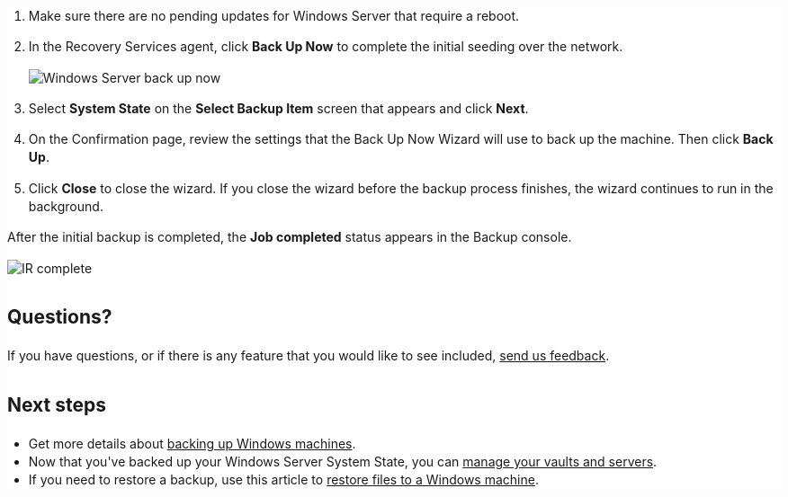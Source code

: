 1. Make sure there are no pending updates for Windows Server that require a reboot.

2. In the Recovery Services agent, click **Back Up Now** to complete the initial seeding over the network.

    ![Windows Server back up now](./media/backup-try-azure-backup-in-10-mins/backup-now.png)

3. Select **System State** on the **Select Backup Item** screen that appears and click **Next**.

4. On the Confirmation page, review the settings that the Back Up Now Wizard will use to back up the machine. Then click **Back Up**.

4. Click **Close** to close the wizard. If you close the wizard before the backup process finishes, the wizard continues to run in the background.


After the initial backup is completed, the **Job completed** status appears in the Backup console.

  ![IR complete](./media/backup-try-azure-backup-in-10-mins/ircomplete.png)

## Questions?
If you have questions, or if there is any feature that you would like to see included, [send us feedback](http://aka.ms/azurebackup_feedback).

## Next steps
* Get more details about [backing up Windows machines](backup-configure-vault.md).
* Now that you've backed up your Windows Server System State, you can [manage your vaults and servers](backup-azure-manage-windows-server.md).
* If you need to restore a backup, use this article to [restore files to a Windows machine](backup-azure-restore-windows-server.md).
